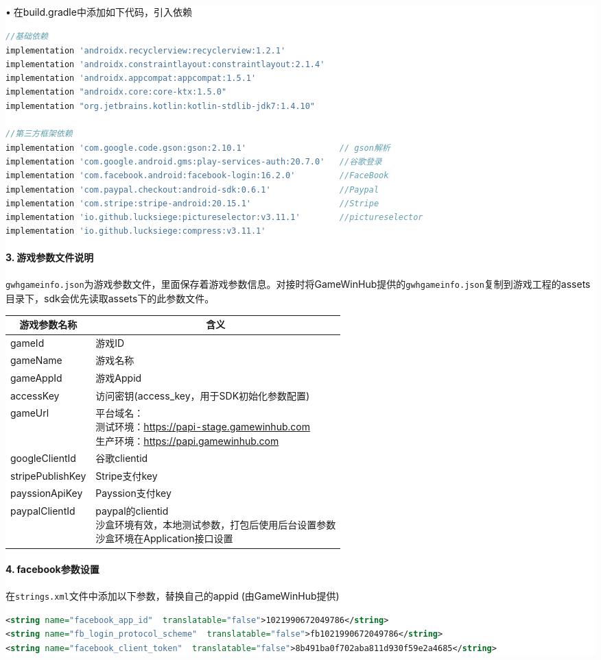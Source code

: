 •     在build.gradle中添加如下代码，引入依赖

```groovy
//基础依赖
implementation 'androidx.recyclerview:recyclerview:1.2.1'
implementation 'androidx.constraintlayout:constraintlayout:2.1.4'
implementation 'androidx.appcompat:appcompat:1.5.1'
implementation "androidx.core:core-ktx:1.5.0"
implementation "org.jetbrains.kotlin:kotlin-stdlib-jdk7:1.4.10"

//第三方框架依赖
implementation 'com.google.code.gson:gson:2.10.1'                   // gson解析
implementation 'com.google.android.gms:play-services-auth:20.7.0'   //谷歌登录
implementation 'com.facebook.android:facebook-login:16.2.0'         //FaceBook
implementation 'com.paypal.checkout:android-sdk:0.6.1'              //Paypal
implementation 'com.stripe:stripe-android:20.15.1'                  //Stripe
implementation 'io.github.lucksiege:pictureselector:v3.11.1'        //pictureselector
implementation 'io.github.lucksiege:compress:v3.11.1'
```

 

#### 3. 游戏参数文件说明

`gwhgameinfo.json`为游戏参数文件，里面保存着游戏参数信息。对接时将GameWinHub提供的`gwhgameinfo.json`复制到游戏工程的assets目录下，sdk会优先读取assets下的此参数文件。

| **游戏参数名称** | **含义**                                                     |
| ---------------- | ------------------------------------------------------------ |
| gameId           | 游戏ID                                                       |
| gameName         | 游戏名称                                                     |
| gameAppId        | 游戏Appid                                                    |
| accessKey        | 访问密钥(access_key，用于SDK初始化参数配置)                  |
| gameUrl          | 平台域名：<br/>测试环境：https://papi-stage.gamewinhub.com<br/>生产环境：https://papi.gamewinhub.com |
| googleClientId   | 谷歌clientid                                                 |
| stripePublishKey | Stripe支付key                                                |
| payssionApiKey   | Payssion支付key                                                |
| paypalClientId   | paypal的clientid<br/>沙盒环境有效，本地测试参数，打包后使用后台设置参数<br/>沙盒环境在Application接口设置 |

 

#### 4. facebook参数设置

在`strings.xml`文件中添加以下参数，替换自己的appid (由GameWinHub提供)

```xml
<string name="facebook_app_id"  translatable="false">1021990672049786</string>
<string name="fb_login_protocol_scheme"  translatable="false">fb1021990672049786</string>
<string name="facebook_client_token"  translatable="false">8b491ba0f702aba811d930f59e2a4685</string>  
```
